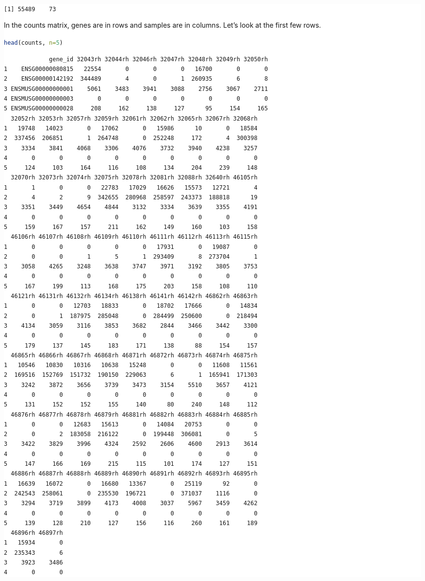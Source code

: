 ``` output
[1] 55489    73
```

In the counts matrix, genes are in rows and samples are in columns. Let’s look 
at the first few rows.


``` r
head(counts, n=5)
```

``` output
             gene_id 32043rh 32044rh 32046rh 32047rh 32048rh 32049rh 32050rh
1    ENSG00000080815   22554       0       0       0   16700       0       0
2    ENSG00000142192  344489       4       0       1  260935       6       8
3 ENSMUSG00000000001    5061    3483    3941    3088    2756    3067    2711
4 ENSMUSG00000000003       0       0       0       0       0       0       0
5 ENSMUSG00000000028     208     162     138     127      95     154     165
  32052rh 32053rh 32057rh 32059rh 32061rh 32062rh 32065rh 32067rh 32068rh
1   19748   14023       0   17062       0   15986      10       0   18584
2  337456  206851       1  264748       0  252248     172       4  300398
3    3334    3841    4068    3306    4076    3732    3940    4238    3257
4       0       0       0       0       0       0       0       0       0
5     124     103     164     116     108     134     204     239     148
  32070rh 32073rh 32074rh 32075rh 32078rh 32081rh 32088rh 32640rh 46105rh
1       1       0       0   22783   17029   16626   15573   12721       4
2       4       2       9  342655  280968  258597  243373  188818      19
3    3351    3449    4654    4844    3132    3334    3639    3355    4191
4       0       0       0       0       0       0       0       0       0
5     159     167     157     211     162     149     160     103     158
  46106rh 46107rh 46108rh 46109rh 46110rh 46111rh 46112rh 46113rh 46115rh
1       0       0       0       0       0   17931       0   19087       0
2       0       0       1       5       1  293409       8  273704       1
3    3058    4265    3248    3638    3747    3971    3192    3805    3753
4       0       0       0       0       0       0       0       0       0
5     167     199     113     168     175     203     158     108     110
  46121rh 46131rh 46132rh 46134rh 46138rh 46141rh 46142rh 46862rh 46863rh
1       0       0   12703   18833       0   18702   17666       0   14834
2       0       1  187975  285048       0  284499  250600       0  218494
3    4134    3059    3116    3853    3682    2844    3466    3442    3300
4       0       0       0       0       0       0       0       0       0
5     179     137     145     183     171     138      88     154     157
  46865rh 46866rh 46867rh 46868rh 46871rh 46872rh 46873rh 46874rh 46875rh
1   10546   10830   10316   10638   15248       0       0   11608   11561
2  169516  152769  151732  190150  229063       6       1  165941  171303
3    3242    3872    3656    3739    3473    3154    5510    3657    4121
4       0       0       0       0       0       0       0       0       0
5     131     152     152     155     140      80     240     148     112
  46876rh 46877rh 46878rh 46879rh 46881rh 46882rh 46883rh 46884rh 46885rh
1       0       0   12683   15613       0   14084   20753       0       0
2       0       2  183058  216122       0  199448  306081       0       5
3    3422    3829    3996    4324    2592    2606    4600    2913    3614
4       0       0       0       0       0       0       0       0       0
5     147     166     169     215     115     101     174     127     151
  46886rh 46887rh 46888rh 46889rh 46890rh 46891rh 46892rh 46893rh 46895rh
1   16639   16072       0   16680   13367       0   25119      92       0
2  242543  258061       0  235530  196721       0  371037    1116       0
3    3294    3719    3899    4173    4008    3037    5967    3459    4262
4       0       0       0       0       0       0       0       0       0
5     139     128     210     127     156     116     260     161     189
  46896rh 46897rh
1   15934       0
2  235343       6
3    3923    3486
4       0       0
```